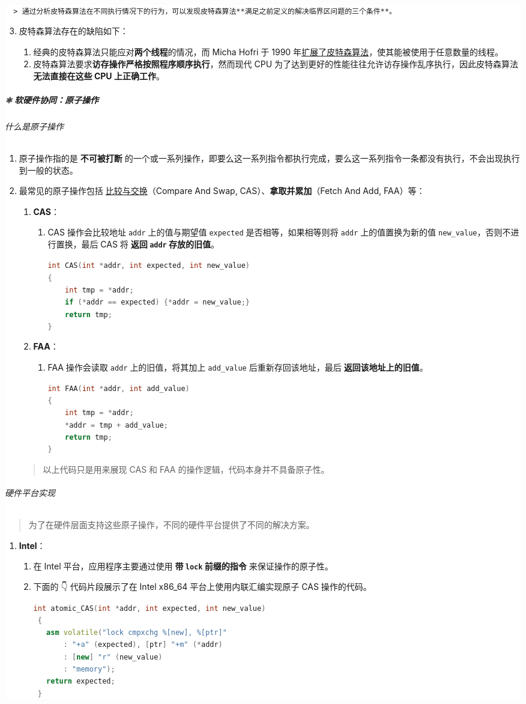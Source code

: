       > 通过分析皮特森算法在不同执行情况下的行为，可以发现皮特森算法**满足之前定义的解决临界区问题的三个条件**。
3. 皮特森算法存在的缺陷如下：
   
   1. 经典的皮特森算法只能应对**两个线程**的情况，而 Micha Hofri 于 1990 年[扩展了皮特森算法](https://doi.org/10.1145/90994.91002)，使其能被使用于任意数量的线程。
   2. 皮特森算法要求**访存操作严格按照程序顺序执行**，然而现代 CPU 为了达到更好的性能往往允许访存操作乱序执行，因此皮特森算法**无法直接在这些 CPU 上正确工作**。

##### :atom_symbol: 软硬件协同：原子操作

###### 什么是原子操作

1. 原子操作指的是 **不可被打断** 的一个或一系列操作，即要么这一系列指令都执行完成，要么这一系列指令一条都没有执行，不会出现执行到一般的状态。
2. 最常见的原子操作包括 [比较与交换](https://notebook.grayson.top/project-34/doc-529)（Compare And Swap, CAS）、**拿取并累加**（Fetch And Add, FAA）等：
   
   1. **CAS**：
      
      1. CAS 操作会比较地址 `addr` 上的值与期望值 `expected` 是否相等，如果相等则将 `addr` 上的值置换为新的值 `new_value`，否则不进行置换，最后 CAS 将 **返回 `addr` 存放的旧值**。
         
         ~~~c++
         int CAS(int *addr, int expected, int new_value)
         {
             int tmp = *addr;
             if (*addr == expected) {*addr = new_value;}
             return tmp;
         }
         ~~~
   2. **FAA**：
      
      1. FAA 操作会读取 `addr` 上的旧值，将其加上 `add_value` 后重新存回该地址，最后 **返回该地址上的旧值**。
         
         ~~~c++
         int FAA(int *addr, int add_value)
         {
             int tmp = *addr;
             *addr = tmp + add_value;
             return tmp;
         }
         ~~~
   
   > 以上代码只是用来展现 CAS 和 FAA 的操作逻辑，代码本身并不具备原子性。

###### 硬件平台实现

> 为了在硬件层面支持这些原子操作，不同的硬件平台提供了不同的解决方案。

1. **Intel**：
   
   1. 在 Intel 平台，应用程序主要通过使用 **带 `lock` 前缀的指令** 来保证操作的原子性。
   2. 下面的 :point_down: 代码片段展示了在 Intel x86_64 平台上使用内联汇编实现原子 CAS 操作的代码。
      
      ~~~c++
      int atomic_CAS(int *addr, int expected, int new_value)
       {
         asm volatile("lock cmpxchg %[new], %[ptr]"
             : "+a" (expected), [ptr] "+m" (*addr)
             : [new] "r" (new_value)
             : "memory");
         return expected;
       }
      ~~~
   